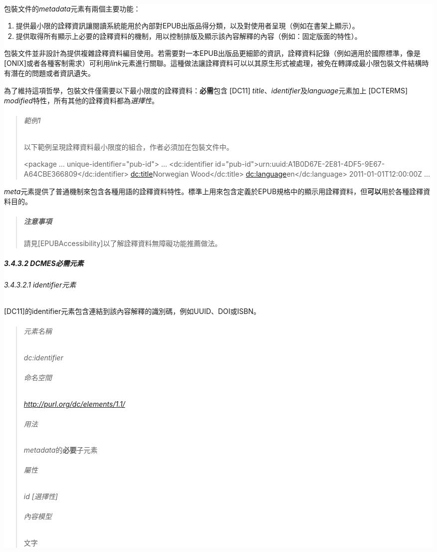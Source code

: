 包裝文件的*metadata*元素有兩個主要功能：

1. 提供最小限的詮釋資訊讓閱讀系統能用於內部對EPUB出版品得分類，以及對使用者呈現（例如在書架上顯示）。
2. 提供取得所有顯示上必要的詮釋資料的機制，用以控制排版及顯示該內容解釋的內容（例如：固定版面的特性）。

包裝文件並非設計為提供複雜詮釋資料編目使用。若需要對一本EPUB出版品更細節的資訊，詮釋資料記錄（例如適用於國際標準，像是[ONIX]或者各種客制需求）可利用*link*元素進行關聯。這種做法讓詮釋資料可以以其原生形式被處理，被免在轉譯成最小限包裝文件結構時有潛在的問題或者資訊遺失。

為了維持這項哲學，包裝文件僅需要以下最小限度的詮釋資料：**必需**包含 [DC11] *title*、*identifier*及*language*元素加上 [DCTERMS] *modified*特性，所有其他的詮釋資料都為*選擇性*。

> ###### 範例1
> 
> 以下範例呈現詮釋資料最小限度的組合，作者必須加在包裝文件中。
> 
> <package … unique-identifier="pub-id">
>     …
>     <metadata xmlns:dc="http://purl.org/dc/elements/1.1/">
>         <dc:identifier id="pub-id">urn:uuid:A1B0D67E-2E81-4DF5-9E67-A64CBE366809</dc:identifier>
>         <dc:title>Norwegian Wood</dc:title>
>         <dc:language>en</dc:language>
>         <meta property="dcterms:modified">2011-01-01T12:00:00Z</meta>
>     </metadata>
>     …
> </package>

*meta*元素提供了普通機制來包含各種用語的詮釋資料特性。標準上用來包含定義於EPUB規格中的顯示用詮釋資料，但**可以**用於各種詮釋資料目的。

> ##### 注意事項
> 請見[EPUBAccessibility]以了解詮釋資料無障礙功能推薦做法。

##### 3.4.3.2 DCMES必需元素

###### 3.4.3.2.1 *identifier*元素

[DC11]的identifier元素包含連結到該內容解釋的識別碼，例如UUID、DOI或ISBN。

> ###### 元素名稱
> 
> *dc:identifier*
> 
> ###### 命名空間
> 
> *http://purl.org/dc/elements/1.1/*
> 
> ###### 用法
> 
> *metadata*的**必要**子元素
> 
> ###### 屬性
> 
> *id [選擇性]*
> 
> ###### 內容模型
> 文字

